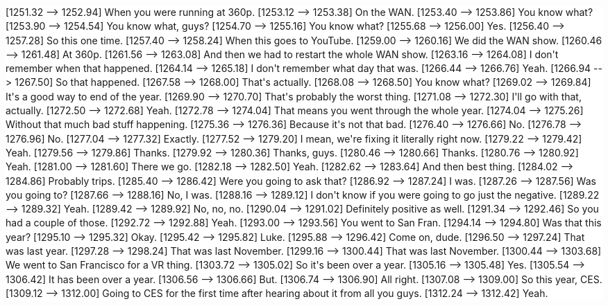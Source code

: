 [1251.32 --> 1252.94]  When you were running at 360p.
[1253.12 --> 1253.38]  On the WAN.
[1253.40 --> 1253.86]  You know what?
[1253.90 --> 1254.54]  You know what, guys?
[1254.70 --> 1255.16]  You know what?
[1255.68 --> 1256.00]  Yes.
[1256.40 --> 1257.28]  So this one time.
[1257.40 --> 1258.24]  When this goes to YouTube.
[1259.00 --> 1260.16]  We did the WAN show.
[1260.46 --> 1261.48]  At 360p.
[1261.56 --> 1263.08]  And then we had to restart the whole WAN show.
[1263.16 --> 1264.08]  I don't remember when that happened.
[1264.14 --> 1265.18]  I don't remember what day that was.
[1266.44 --> 1266.76]  Yeah.
[1266.94 --> 1267.50]  So that happened.
[1267.58 --> 1268.00]  That's actually.
[1268.08 --> 1268.50]  You know what?
[1269.02 --> 1269.84]  It's a good way to end of the year.
[1269.90 --> 1270.70]  That's probably the worst thing.
[1271.08 --> 1272.30]  I'll go with that, actually.
[1272.50 --> 1272.68]  Yeah.
[1272.78 --> 1274.04]  That means you went through the whole year.
[1274.04 --> 1275.26]  Without that much bad stuff happening.
[1275.36 --> 1276.36]  Because it's not that bad.
[1276.40 --> 1276.66]  No.
[1276.78 --> 1276.96]  No.
[1277.04 --> 1277.32]  Exactly.
[1277.52 --> 1279.20]  I mean, we're fixing it literally right now.
[1279.22 --> 1279.42]  Yeah.
[1279.56 --> 1279.86]  Thanks.
[1279.92 --> 1280.36]  Thanks, guys.
[1280.46 --> 1280.66]  Thanks.
[1280.76 --> 1280.92]  Yeah.
[1281.00 --> 1281.60]  There we go.
[1282.18 --> 1282.50]  Yeah.
[1282.62 --> 1283.64]  And then best thing.
[1284.02 --> 1284.86]  Probably trips.
[1285.40 --> 1286.42]  Were you going to ask that?
[1286.92 --> 1287.24]  I was.
[1287.26 --> 1287.56]  Was you going to?
[1287.66 --> 1288.16]  No, I was.
[1288.16 --> 1289.12]  I don't know if you were going to go just the negative.
[1289.22 --> 1289.32]  Yeah.
[1289.42 --> 1289.92]  No, no, no.
[1290.04 --> 1291.02]  Definitely positive as well.
[1291.34 --> 1292.46]  So you had a couple of those.
[1292.72 --> 1292.88]  Yeah.
[1293.00 --> 1293.56]  You went to San Fran.
[1294.14 --> 1294.80]  Was that this year?
[1295.10 --> 1295.32]  Okay.
[1295.42 --> 1295.82]  Luke.
[1295.88 --> 1296.42]  Come on, dude.
[1296.50 --> 1297.24]  That was last year.
[1297.28 --> 1298.24]  That was last November.
[1299.16 --> 1300.44]  That was last November.
[1300.44 --> 1303.68]  We went to San Francisco for a VR thing.
[1303.72 --> 1305.02]  So it's been over a year.
[1305.16 --> 1305.48]  Yes.
[1305.54 --> 1306.42]  It has been over a year.
[1306.56 --> 1306.66]  But.
[1306.74 --> 1306.90]  All right.
[1307.08 --> 1309.00]  So this year, CES.
[1309.12 --> 1312.00]  Going to CES for the first time after hearing about it from all you guys.
[1312.24 --> 1312.42]  Yeah.